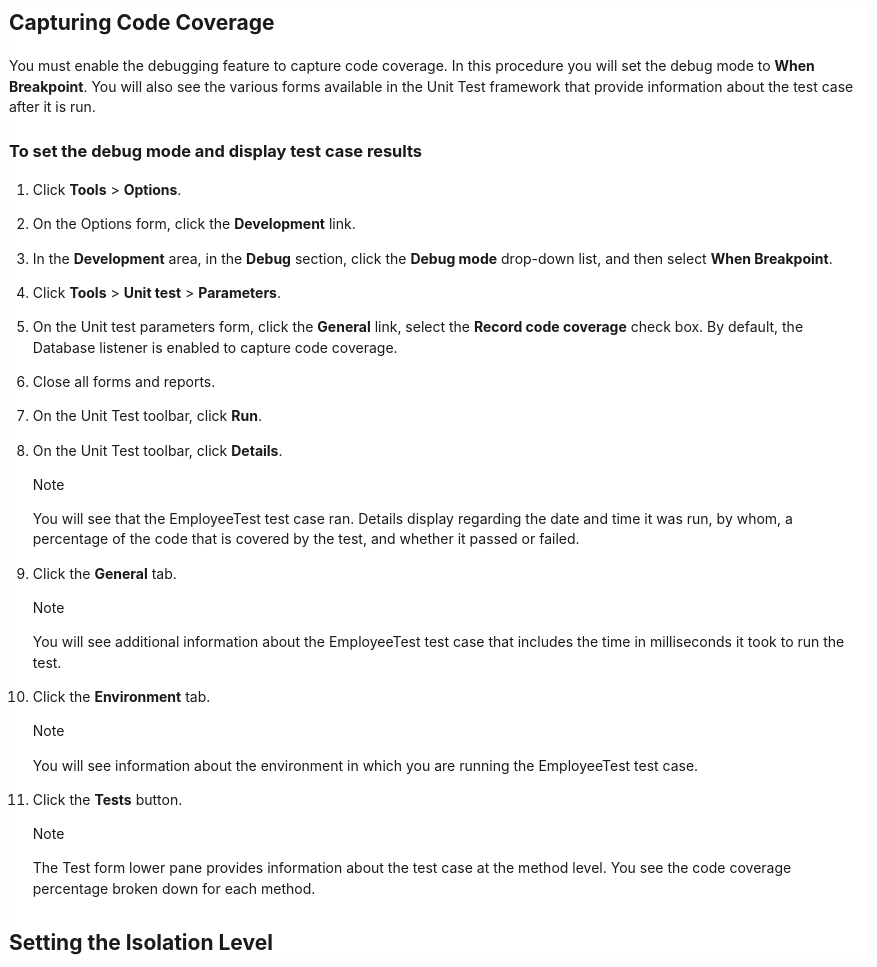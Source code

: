 ## Capturing Code Coverage

You must enable the debugging feature to capture code coverage. In this procedure you will set the debug mode to **When Breakpoint**. You will also see the various forms available in the Unit Test framework that provide information about the test case after it is run.

### To set the debug mode and display test case results

1.  Click **Tools** \> **Options**.

2.  On the Options form, click the **Development** link.

3.  In the **Development** area, in the **Debug** section, click the **Debug mode** drop-down list, and then select **When Breakpoint**.

4.  Click **Tools** \> **Unit test** \> **Parameters**.

5.  On the Unit test parameters form, click the **General** link, select the **Record code coverage** check box. By default, the Database listener is enabled to capture code coverage.

6.  Close all forms and reports.

7.  On the Unit Test toolbar, click **Run**.

8.  On the Unit Test toolbar, click **Details**.
    

    > [!NOTE]
    > <P>You will see that the EmployeeTest test case ran. Details display regarding the date and time it was run, by whom, a percentage of the code that is covered by the test, and whether it passed or failed.</P>



9.  Click the **General** tab.
    

    > [!NOTE]
    > <P>You will see additional information about the EmployeeTest test case that includes the time in milliseconds it took to run the test.</P>



10. Click the **Environment** tab.
    

    > [!NOTE]
    > <P>You will see information about the environment in which you are running the EmployeeTest test case.</P>



11. Click the **Tests** button.
    

    > [!NOTE]
    > <P>The Test form lower pane provides information about the test case at the method level. You see the code coverage percentage broken down for each method.</P>



## Setting the Isolation Level
